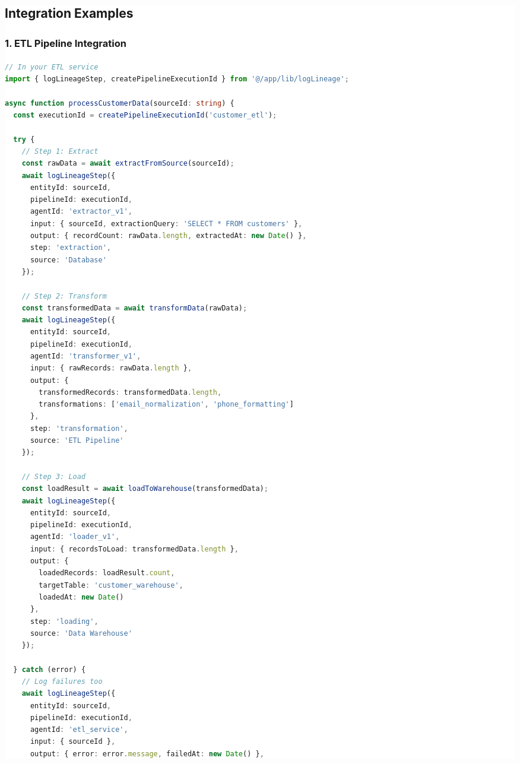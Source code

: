 ## Integration Examples

### 1. ETL Pipeline Integration

```typescript
// In your ETL service
import { logLineageStep, createPipelineExecutionId } from '@/app/lib/logLineage';

async function processCustomerData(sourceId: string) {
  const executionId = createPipelineExecutionId('customer_etl');
  
  try {
    // Step 1: Extract
    const rawData = await extractFromSource(sourceId);
    await logLineageStep({
      entityId: sourceId,
      pipelineId: executionId,
      agentId: 'extractor_v1',
      input: { sourceId, extractionQuery: 'SELECT * FROM customers' },
      output: { recordCount: rawData.length, extractedAt: new Date() },
      step: 'extraction',
      source: 'Database'
    });

    // Step 2: Transform
    const transformedData = await transformData(rawData);
    await logLineageStep({
      entityId: sourceId,
      pipelineId: executionId,
      agentId: 'transformer_v1',
      input: { rawRecords: rawData.length },
      output: { 
        transformedRecords: transformedData.length,
        transformations: ['email_normalization', 'phone_formatting']
      },
      step: 'transformation',
      source: 'ETL Pipeline'
    });

    // Step 3: Load
    const loadResult = await loadToWarehouse(transformedData);
    await logLineageStep({
      entityId: sourceId,
      pipelineId: executionId,
      agentId: 'loader_v1',
      input: { recordsToLoad: transformedData.length },
      output: { 
        loadedRecords: loadResult.count,
        targetTable: 'customer_warehouse',
        loadedAt: new Date()
      },
      step: 'loading',
      source: 'Data Warehouse'
    });

  } catch (error) {
    // Log failures too
    await logLineageStep({
      entityId: sourceId,
      pipelineId: executionId,
      agentId: 'etl_service',
      input: { sourceId },
      output: { error: error.message, failedAt: new Date() },
```